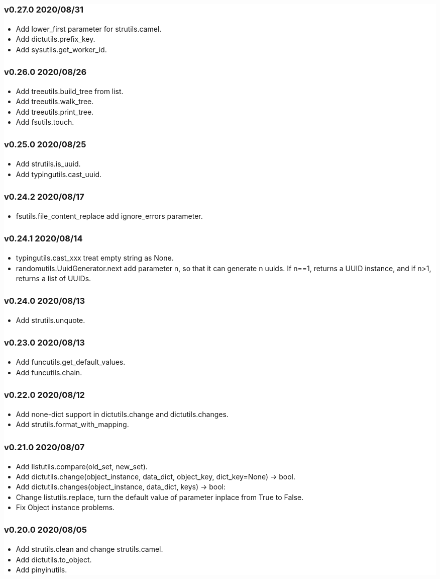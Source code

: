 ### v0.27.0 2020/08/31

- Add lower_first parameter for strutils.camel.
- Add dictutils.prefix_key.
- Add sysutils.get_worker_id.

### v0.26.0 2020/08/26

- Add treeutils.build_tree from list.
- Add treeutils.walk_tree.
- Add treeutils.print_tree.
- Add fsutils.touch.

### v0.25.0 2020/08/25

- Add strutils.is_uuid.
- Add typingutils.cast_uuid.

### v0.24.2 2020/08/17

- fsutils.file_content_replace add ignore_errors parameter.

### v0.24.1 2020/08/14

- typingutils.cast_xxx treat empty string as None.
- randomutils.UuidGenerator.next add parameter n, so that it can generate n uuids. If n==1, returns a UUID instance, and if n>1, returns a list of UUIDs.

### v0.24.0 2020/08/13

- Add strutils.unquote.

### v0.23.0 2020/08/13

- Add funcutils.get_default_values.
- Add funcutils.chain.

### v0.22.0 2020/08/12

- Add none-dict support in dictutils.change and dictutils.changes.
- Add strutils.format_with_mapping.

### v0.21.0 2020/08/07

- Add listutils.compare(old_set, new_set).
- Add dictutils.change(object_instance, data_dict, object_key, dict_key=None) -> bool.
- Add dictutils.changes(object_instance, data_dict, keys) -> bool:
- Change listutils.replace, turn the default value of parameter inplace from True to False.
- Fix Object instance problems.

### v0.20.0 2020/08/05

- Add strutils.clean and change strutils.camel.
- Add dictutils.to_object.
- Add pinyinutils.
